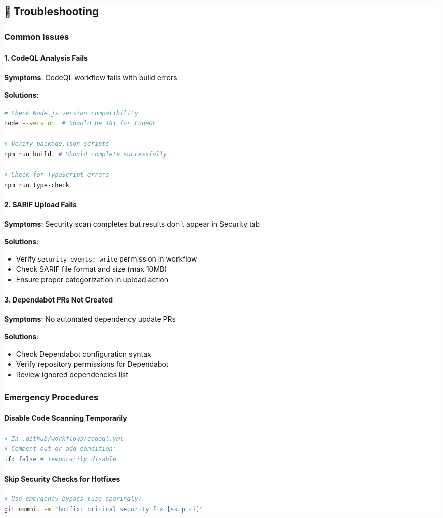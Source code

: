 ## 🚨 Troubleshooting

### Common Issues

#### 1. CodeQL Analysis Fails

**Symptoms**: CodeQL workflow fails with build errors

**Solutions**:

```bash
# Check Node.js version compatibility
node --version  # Should be 18+ for CodeQL

# Verify package.json scripts
npm run build  # Should complete successfully

# Check for TypeScript errors
npm run type-check
```

#### 2. SARIF Upload Fails

**Symptoms**: Security scan completes but results don't appear in Security tab

**Solutions**:

- Verify `security-events: write` permission in workflow
- Check SARIF file format and size (max 10MB)
- Ensure proper categorization in upload action

#### 3. Dependabot PRs Not Created

**Symptoms**: No automated dependency update PRs

**Solutions**:

- Check Dependabot configuration syntax
- Verify repository permissions for Dependabot
- Review ignored dependencies list

### Emergency Procedures

#### Disable Code Scanning Temporarily

```yaml
# In .github/workflows/codeql.yml
# Comment out or add condition:
if: false # Temporarily disable
```

#### Skip Security Checks for Hotfixes

```bash
# Use emergency bypass (use sparingly)
git commit -m "hotfix: critical security fix [skip ci]"
```
